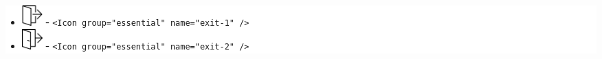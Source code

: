  - <img src="./essential/exit-1.png" height="30" width="30" /> - `<Icon group="essential" name="exit-1" />`
 - <img src="./essential/exit-2.png" height="30" width="30" /> - `<Icon group="essential" name="exit-2" />`